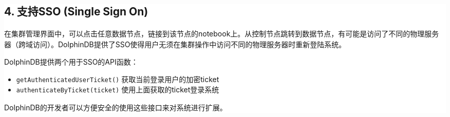 ## 4. 支持SSO (Single Sign On)

在集群管理界面中，可以点击任意数据节点，链接到该节点的notebook上。从控制节点跳转到数据节点，有可能是访问了不同的物理服务器（跨域访问）。DolphinDB提供了SSO使得用户无须在集群操作中访问不同的物理服务器时重新登陆系统。

DolphinDB提供两个用于SSO的API函数：
+ `getAuthenticatedUserTicket()` 获取当前登录用户的加密ticket
+ `authenticateByTicket(ticket)` 使用上面获取的ticket登录系统

DolphinDB的开发者可以方便安全的使用这些接口来对系统进行扩展。
